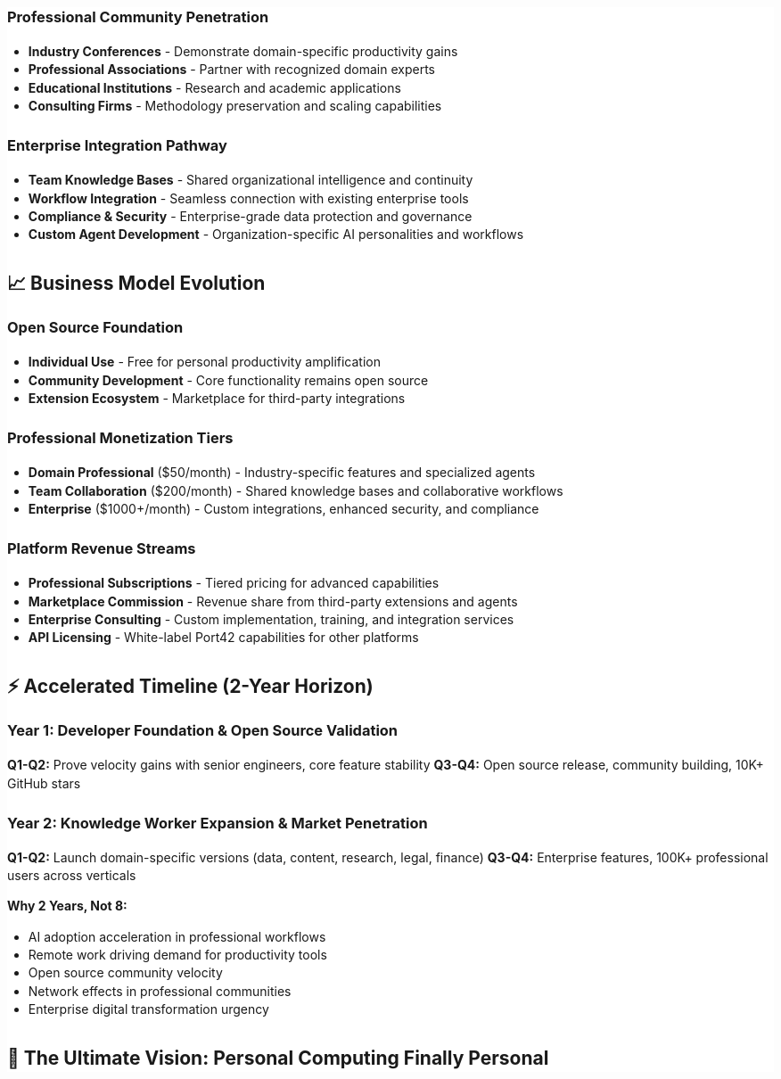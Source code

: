 ### Professional Community Penetration
- **Industry Conferences** - Demonstrate domain-specific productivity gains
- **Professional Associations** - Partner with recognized domain experts
- **Educational Institutions** - Research and academic applications
- **Consulting Firms** - Methodology preservation and scaling capabilities

### Enterprise Integration Pathway
- **Team Knowledge Bases** - Shared organizational intelligence and continuity
- **Workflow Integration** - Seamless connection with existing enterprise tools
- **Compliance & Security** - Enterprise-grade data protection and governance
- **Custom Agent Development** - Organization-specific AI personalities and workflows

## 📈 Business Model Evolution

### Open Source Foundation
- **Individual Use** - Free for personal productivity amplification
- **Community Development** - Core functionality remains open source
- **Extension Ecosystem** - Marketplace for third-party integrations

### Professional Monetization Tiers
- **Domain Professional** ($50/month) - Industry-specific features and specialized agents
- **Team Collaboration** ($200/month) - Shared knowledge bases and collaborative workflows
- **Enterprise** ($1000+/month) - Custom integrations, enhanced security, and compliance

### Platform Revenue Streams
- **Professional Subscriptions** - Tiered pricing for advanced capabilities
- **Marketplace Commission** - Revenue share from third-party extensions and agents
- **Enterprise Consulting** - Custom implementation, training, and integration services
- **API Licensing** - White-label Port42 capabilities for other platforms

## ⚡ Accelerated Timeline (2-Year Horizon)

### Year 1: Developer Foundation & Open Source Validation
**Q1-Q2:** Prove velocity gains with senior engineers, core feature stability
**Q3-Q4:** Open source release, community building, 10K+ GitHub stars

### Year 2: Knowledge Worker Expansion & Market Penetration
**Q1-Q2:** Launch domain-specific versions (data, content, research, legal, finance)
**Q3-Q4:** Enterprise features, 100K+ professional users across verticals

**Why 2 Years, Not 8:** 
- AI adoption acceleration in professional workflows
- Remote work driving demand for productivity tools
- Open source community velocity
- Network effects in professional communities
- Enterprise digital transformation urgency

## 🌟 The Ultimate Vision: Personal Computing Finally Personal
